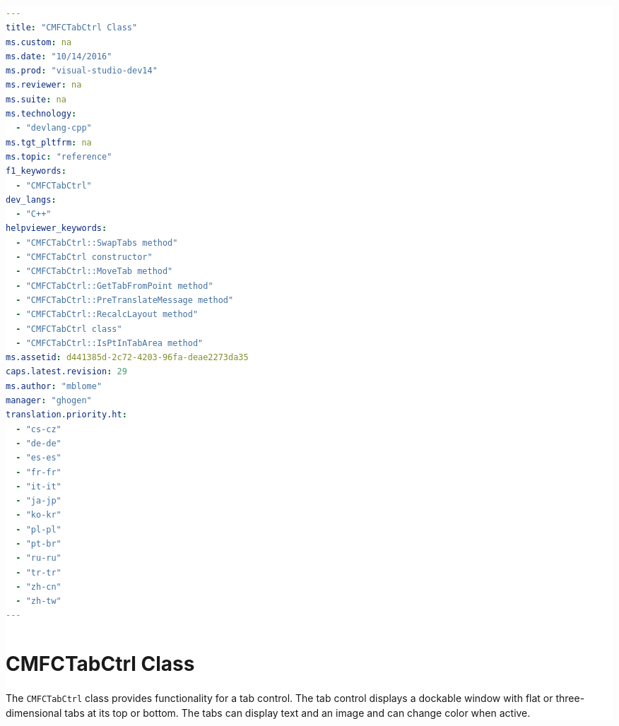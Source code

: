 ```yaml
---
title: "CMFCTabCtrl Class"
ms.custom: na
ms.date: "10/14/2016"
ms.prod: "visual-studio-dev14"
ms.reviewer: na
ms.suite: na
ms.technology: 
  - "devlang-cpp"
ms.tgt_pltfrm: na
ms.topic: "reference"
f1_keywords: 
  - "CMFCTabCtrl"
dev_langs: 
  - "C++"
helpviewer_keywords: 
  - "CMFCTabCtrl::SwapTabs method"
  - "CMFCTabCtrl constructor"
  - "CMFCTabCtrl::MoveTab method"
  - "CMFCTabCtrl::GetTabFromPoint method"
  - "CMFCTabCtrl::PreTranslateMessage method"
  - "CMFCTabCtrl::RecalcLayout method"
  - "CMFCTabCtrl class"
  - "CMFCTabCtrl::IsPtInTabArea method"
ms.assetid: d441385d-2c72-4203-96fa-deae2273da35
caps.latest.revision: 29
ms.author: "mblome"
manager: "ghogen"
translation.priority.ht: 
  - "cs-cz"
  - "de-de"
  - "es-es"
  - "fr-fr"
  - "it-it"
  - "ja-jp"
  - "ko-kr"
  - "pl-pl"
  - "pt-br"
  - "ru-ru"
  - "tr-tr"
  - "zh-cn"
  - "zh-tw"
---
```

# CMFCTabCtrl Class
The `CMFCTabCtrl` class provides functionality for a tab control. The tab control displays a dockable window with flat or three-dimensional tabs at its top or bottom. The tabs can display text and an image and can change color when active.  
  
